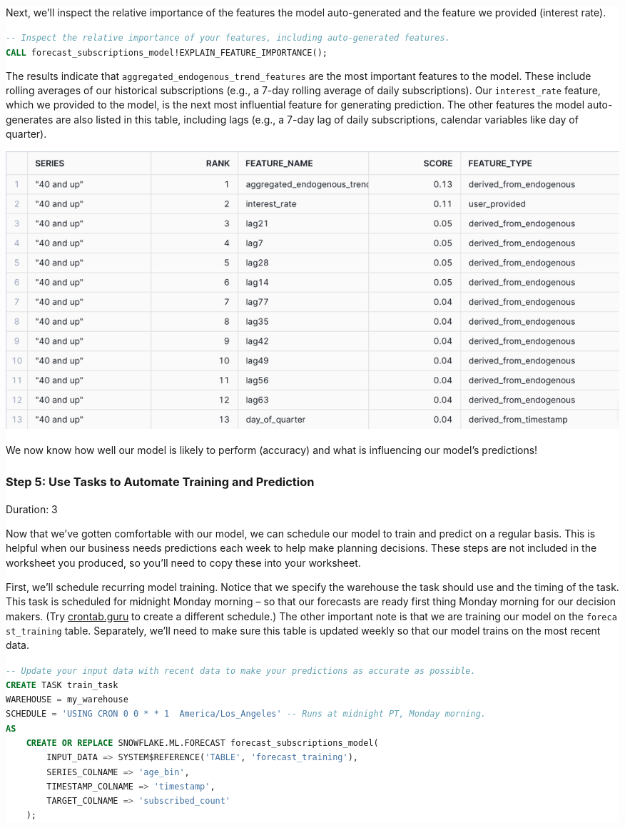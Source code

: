 Next, we’ll inspect the relative importance of the features the model auto-generated and the feature we provided (interest rate). 
```sql
-- Inspect the relative importance of your features, including auto-generated features. 
CALL forecast_subscriptions_model!EXPLAIN_FEATURE_IMPORTANCE();
```

The results indicate that `aggregated_endogenous_trend_features` are the most important features to the model. These include rolling averages of our historical subscriptions (e.g., a 7-day rolling average of daily subscriptions). Our `interest_rate` feature, which we provided to the model, is the next most influential feature for generating prediction. The other features the model auto-generates are also listed in this table, including lags (e.g., a 7-day lag of daily subscriptions, calendar variables like day of quarter). 

<img src ="assets/image15.png">

We now know how well our model is likely to perform (accuracy) and what is influencing our model’s predictions! 

### Step 5: Use Tasks to Automate Training and Prediction
Duration: 3

Now that we’ve gotten comfortable with our model, we can schedule our model to train and predict on a regular basis. This is helpful when our business needs predictions each week to help make planning decisions. These steps are not included in the worksheet you produced, so you’ll need to copy these into your worksheet.

First, we’ll schedule recurring model training. Notice that we specify the warehouse the task should use and the timing of the task. This task is scheduled for midnight Monday morning – so that our forecasts are ready first thing Monday morning for our decision makers. (Try [crontab.guru](https://crontab.guru/#0_*_*_*) to create a different schedule.) The other important note is that we are training our model on the `forecast_training` table. Separately, we’ll need to make sure this table is updated weekly so that our model trains on the most recent data.
```sql
-- Update your input data with recent data to make your predictions as accurate as possible. 
CREATE TASK train_task
WAREHOUSE = my_warehouse
SCHEDULE = 'USING CRON 0 0 * * 1  America/Los_Angeles' -- Runs at midnight PT, Monday morning.
AS
    CREATE OR REPLACE SNOWFLAKE.ML.FORECAST forecast_subscriptions_model(
        INPUT_DATA => SYSTEM$REFERENCE('TABLE', 'forecast_training'),
        SERIES_COLNAME => 'age_bin',
        TIMESTAMP_COLNAME => 'timestamp',
        TARGET_COLNAME => 'subscribed_count'
    );
```
